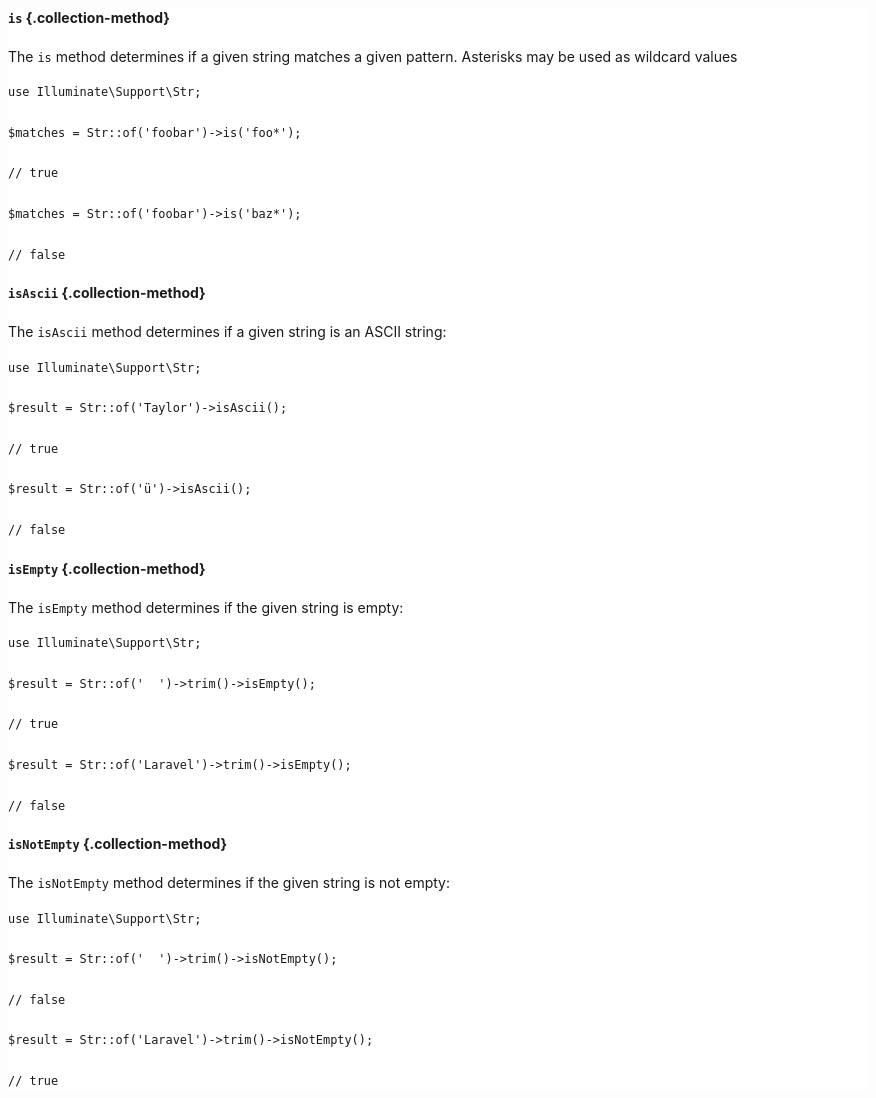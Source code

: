 #### `is` {.collection-method}

The `is` method determines if a given string matches a given pattern. Asterisks
may be used as wildcard values

    use Illuminate\Support\Str;

    $matches = Str::of('foobar')->is('foo*');

    // true

    $matches = Str::of('foobar')->is('baz*');

    // false

<a name="method-fluent-str-is-ascii"></a>

#### `isAscii` {.collection-method}

The `isAscii` method determines if a given string is an ASCII string:

    use Illuminate\Support\Str;

    $result = Str::of('Taylor')->isAscii();

    // true

    $result = Str::of('ü')->isAscii();

    // false

<a name="method-fluent-str-is-empty"></a>

#### `isEmpty` {.collection-method}

The `isEmpty` method determines if the given string is empty:

    use Illuminate\Support\Str;

    $result = Str::of('  ')->trim()->isEmpty();

    // true

    $result = Str::of('Laravel')->trim()->isEmpty();

    // false

<a name="method-fluent-str-is-not-empty"></a>

#### `isNotEmpty` {.collection-method}

The `isNotEmpty` method determines if the given string is not empty:

    use Illuminate\Support\Str;

    $result = Str::of('  ')->trim()->isNotEmpty();

    // false

    $result = Str::of('Laravel')->trim()->isNotEmpty();

    // true
